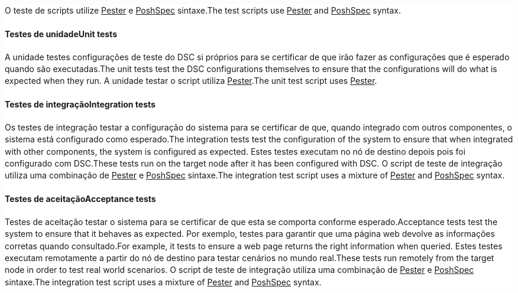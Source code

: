 <span data-ttu-id="81d65-206">O teste de scripts utilize [Pester](https://github.com/pester/Pester/wiki) e [PoshSpec](https://github.com/Ticketmaster/poshspec/wiki/Introduction) sintaxe.</span><span class="sxs-lookup"><span data-stu-id="81d65-206">The test scripts use [Pester](https://github.com/pester/Pester/wiki) and [PoshSpec](https://github.com/Ticketmaster/poshspec/wiki/Introduction) syntax.</span></span>

#### <a name="unit-tests"></a><span data-ttu-id="81d65-207">Testes de unidade</span><span class="sxs-lookup"><span data-stu-id="81d65-207">Unit tests</span></span>

<span data-ttu-id="81d65-208">A unidade testes configurações de teste do DSC si próprios para se certificar de que irão fazer as configurações que é esperado quando são executadas.</span><span class="sxs-lookup"><span data-stu-id="81d65-208">The unit tests test the DSC configurations themselves to ensure that the configurations will do what is expected when they run.</span></span>
<span data-ttu-id="81d65-209">A unidade testar o script utiliza [Pester](https://github.com/pester/Pester/wiki).</span><span class="sxs-lookup"><span data-stu-id="81d65-209">The unit test script uses [Pester](https://github.com/pester/Pester/wiki).</span></span>

#### <a name="integration-tests"></a><span data-ttu-id="81d65-210">Testes de integração</span><span class="sxs-lookup"><span data-stu-id="81d65-210">Integration tests</span></span>

<span data-ttu-id="81d65-211">Os testes de integração testar a configuração do sistema para se certificar de que, quando integrado com outros componentes, o sistema está configurado como esperado.</span><span class="sxs-lookup"><span data-stu-id="81d65-211">The integration tests test the configuration of the system to ensure that when integrated with other components, the system is configured as expected.</span></span> <span data-ttu-id="81d65-212">Estes testes executam no nó de destino depois pois foi configurado com DSC.</span><span class="sxs-lookup"><span data-stu-id="81d65-212">These tests run on the target node after it has been configured with DSC.</span></span>
<span data-ttu-id="81d65-213">O script de teste de integração utiliza uma combinação de [Pester](https://github.com/pester/Pester/wiki) e [PoshSpec](https://github.com/Ticketmaster/poshspec/wiki/Introduction) sintaxe.</span><span class="sxs-lookup"><span data-stu-id="81d65-213">The integration test script uses a mixture of [Pester](https://github.com/pester/Pester/wiki) and [PoshSpec](https://github.com/Ticketmaster/poshspec/wiki/Introduction) syntax.</span></span>

#### <a name="acceptance-tests"></a><span data-ttu-id="81d65-214">Testes de aceitação</span><span class="sxs-lookup"><span data-stu-id="81d65-214">Acceptance tests</span></span>

<span data-ttu-id="81d65-215">Testes de aceitação testar o sistema para se certificar de que esta se comporta conforme esperado.</span><span class="sxs-lookup"><span data-stu-id="81d65-215">Acceptance tests test the system to ensure that it behaves as expected.</span></span>
<span data-ttu-id="81d65-216">Por exemplo, testes para garantir que uma página web devolve as informações corretas quando consultado.</span><span class="sxs-lookup"><span data-stu-id="81d65-216">For example, it tests to ensure a web page returns the right information when queried.</span></span>
<span data-ttu-id="81d65-217">Estes testes executam remotamente a partir do nó de destino para testar cenários no mundo real.</span><span class="sxs-lookup"><span data-stu-id="81d65-217">These tests run remotely from the target node in order to test real world scenarios.</span></span>
<span data-ttu-id="81d65-218">O script de teste de integração utiliza uma combinação de [Pester](https://github.com/pester/Pester/wiki) e [PoshSpec](https://github.com/Ticketmaster/poshspec/wiki/Introduction) sintaxe.</span><span class="sxs-lookup"><span data-stu-id="81d65-218">The integration test script uses a mixture of [Pester](https://github.com/pester/Pester/wiki) and [PoshSpec](https://github.com/Ticketmaster/poshspec/wiki/Introduction) syntax.</span></span>
